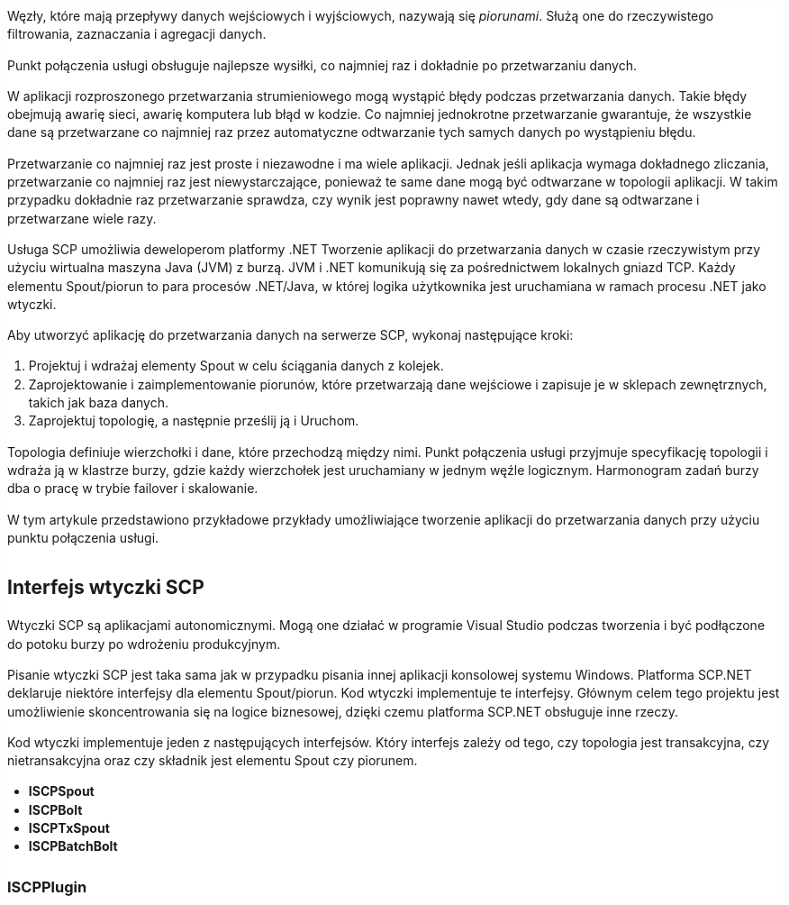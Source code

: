 Węzły, które mają przepływy danych wejściowych i wyjściowych, nazywają się _piorunami_. Służą one do rzeczywistego filtrowania, zaznaczania i agregacji danych.

Punkt połączenia usługi obsługuje najlepsze wysiłki, co najmniej raz i dokładnie po przetwarzaniu danych.

W aplikacji rozproszonego przetwarzania strumieniowego mogą wystąpić błędy podczas przetwarzania danych. Takie błędy obejmują awarię sieci, awarię komputera lub błąd w kodzie. Co najmniej jednokrotne przetwarzanie gwarantuje, że wszystkie dane są przetwarzane co najmniej raz przez automatyczne odtwarzanie tych samych danych po wystąpieniu błędu.

Przetwarzanie co najmniej raz jest proste i niezawodne i ma wiele aplikacji. Jednak jeśli aplikacja wymaga dokładnego zliczania, przetwarzanie co najmniej raz jest niewystarczające, ponieważ te same dane mogą być odtwarzane w topologii aplikacji. W takim przypadku dokładnie raz przetwarzanie sprawdza, czy wynik jest poprawny nawet wtedy, gdy dane są odtwarzane i przetwarzane wiele razy.

Usługa SCP umożliwia deweloperom platformy .NET Tworzenie aplikacji do przetwarzania danych w czasie rzeczywistym przy użyciu wirtualna maszyna Java (JVM) z burzą. JVM i .NET komunikują się za pośrednictwem lokalnych gniazd TCP. Każdy elementu Spout/piorun to para procesów .NET/Java, w której logika użytkownika jest uruchamiana w ramach procesu .NET jako wtyczki.

Aby utworzyć aplikację do przetwarzania danych na serwerze SCP, wykonaj następujące kroki:

1. Projektuj i wdrażaj elementy Spout w celu ściągania danych z kolejek.
1. Zaprojektowanie i zaimplementowanie piorunów, które przetwarzają dane wejściowe i zapisuje je w sklepach zewnętrznych, takich jak baza danych.
1. Zaprojektuj topologię, a następnie prześlij ją i Uruchom.

Topologia definiuje wierzchołki i dane, które przechodzą między nimi. Punkt połączenia usługi przyjmuje specyfikację topologii i wdraża ją w klastrze burzy, gdzie każdy wierzchołek jest uruchamiany w jednym węźle logicznym. Harmonogram zadań burzy dba o pracę w trybie failover i skalowanie.

W tym artykule przedstawiono przykładowe przykłady umożliwiające tworzenie aplikacji do przetwarzania danych przy użyciu punktu połączenia usługi.

## <a name="scp-plug-in-interface"></a>Interfejs wtyczki SCP

Wtyczki SCP są aplikacjami autonomicznymi. Mogą one działać w programie Visual Studio podczas tworzenia i być podłączone do potoku burzy po wdrożeniu produkcyjnym.

Pisanie wtyczki SCP jest taka sama jak w przypadku pisania innej aplikacji konsolowej systemu Windows. Platforma SCP.NET deklaruje niektóre interfejsy dla elementu Spout/piorun. Kod wtyczki implementuje te interfejsy. Głównym celem tego projektu jest umożliwienie skoncentrowania się na logice biznesowej, dzięki czemu platforma SCP.NET obsługuje inne rzeczy.

Kod wtyczki implementuje jeden z następujących interfejsów. Który interfejs zależy od tego, czy topologia jest transakcyjna, czy nietransakcyjna oraz czy składnik jest elementu Spout czy piorunem.

* **ISCPSpout**
* **ISCPBolt**
* **ISCPTxSpout**
* **ISCPBatchBolt**

### <a name="iscpplugin"></a>ISCPPlugin
